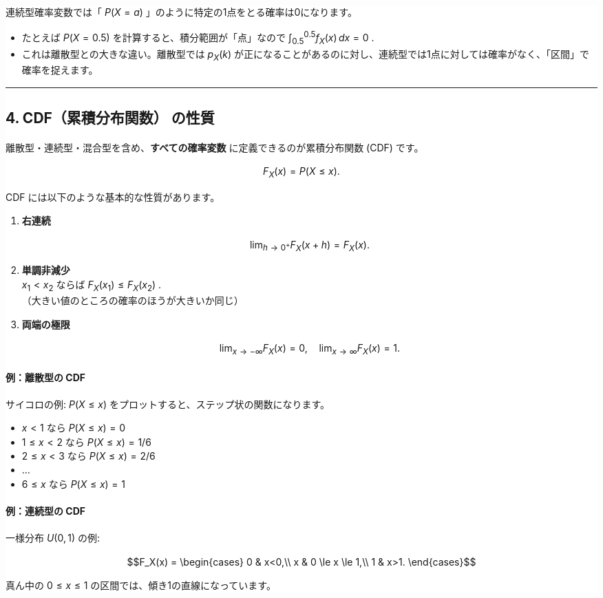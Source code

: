 連続型確率変数では「 $P(X=a)$ 」のように特定の1点をとる確率は0になります。  
- たとえば $P(X=0.5)$ を計算すると、積分範囲が「点」なので $\int_{0.5}^{0.5} f_X(x)\, dx = 0$ .  
- これは離散型との大きな違い。離散型では $p_X(k)$ が正になることがあるのに対し、連続型では1点に対しては確率がなく、「区間」で確率を捉えます。

---

## 4. **CDF（累積分布関数）** の性質

離散型・連続型・混合型を含め、**すべての確率変数** に定義できるのが累積分布関数 (CDF) です。  
```math
F_X(x)
=
P\bigl(X \le x\bigr).
```

CDF には以下のような基本的な性質があります。

1. **右連続**  
   ```math
   \lim_{h \to 0^+} F_X(x + h) = F_X(x).
   ```

2. **単調非減少**  
   $x_1 < x_2$ ならば $F_X(x_1) \le F_X(x_2)$ .  
   （大きい値のところの確率のほうが大きいか同じ）

3. **両端の極限**  
   ```math
   \lim_{x \to -\infty} F_X(x) = 0,
   \quad
   \lim_{x \to \infty} F_X(x) = 1.
   ```

#### 例：離散型の CDF

サイコロの例: $P(X \le x)$ をプロットすると、ステップ状の関数になります。  
- $x<1$ なら $P(X \le x)=0$  
- $1 \le x<2$ なら $P(X \le x)=1/6$  
- $2 \le x<3$ なら $P(X \le x)=2/6$  
- …  
- $6 \le x$ なら $P(X \le x)=1$

#### 例：連続型の CDF

一様分布 $U(0,1)$ の例:  
```math
F_X(x)
=
\begin{cases}
0 & x<0,\\
x & 0 \le x \le 1,\\
1 & x>1.
\end{cases}
```

真ん中の $0 \le x \le 1$ の区間では、傾き1の直線になっています。
